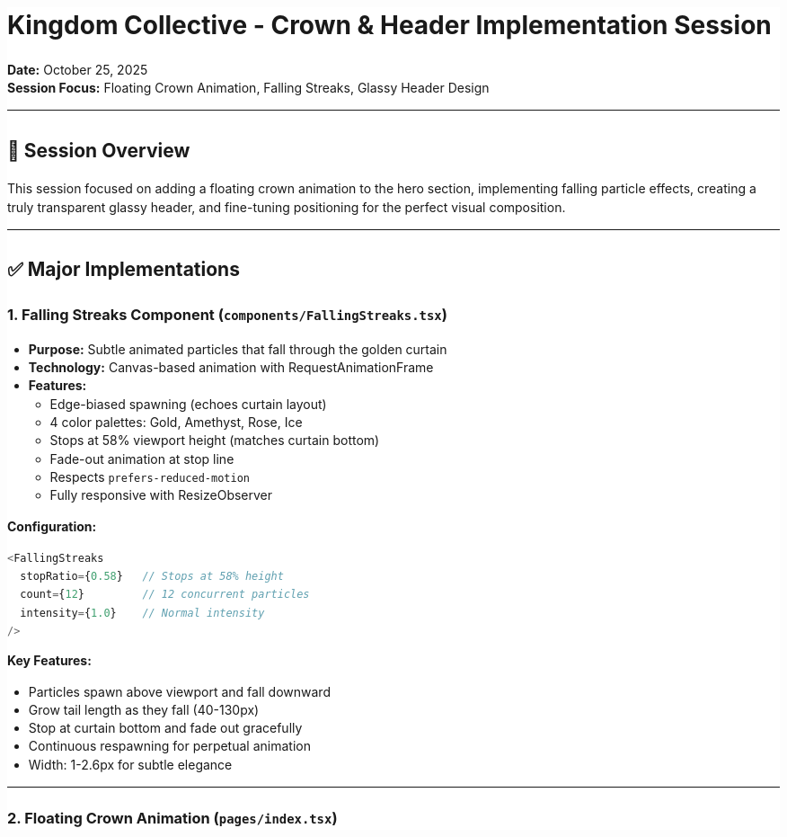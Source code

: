# Kingdom Collective - Crown & Header Implementation Session

**Date:** October 25, 2025  
**Session Focus:** Floating Crown Animation, Falling Streaks, Glassy Header Design

---

## 🎯 Session Overview

This session focused on adding a floating crown animation to the hero section, implementing falling particle effects, creating a truly transparent glassy header, and fine-tuning positioning for the perfect visual composition.

---

## ✅ Major Implementations

### 1. **Falling Streaks Component** (`components/FallingStreaks.tsx`)

- **Purpose:** Subtle animated particles that fall through the golden curtain
- **Technology:** Canvas-based animation with RequestAnimationFrame
- **Features:**
  - Edge-biased spawning (echoes curtain layout)
  - 4 color palettes: Gold, Amethyst, Rose, Ice
  - Stops at 58% viewport height (matches curtain bottom)
  - Fade-out animation at stop line
  - Respects `prefers-reduced-motion`
  - Fully responsive with ResizeObserver

**Configuration:**

```typescript
<FallingStreaks
  stopRatio={0.58}   // Stops at 58% height
  count={12}         // 12 concurrent particles
  intensity={1.0}    // Normal intensity
/>
```

**Key Features:**

- Particles spawn above viewport and fall downward
- Grow tail length as they fall (40-130px)
- Stop at curtain bottom and fade out gracefully
- Continuous respawning for perpetual animation
- Width: 1-2.6px for subtle elegance

---

### 2. **Floating Crown Animation** (`pages/index.tsx`)
